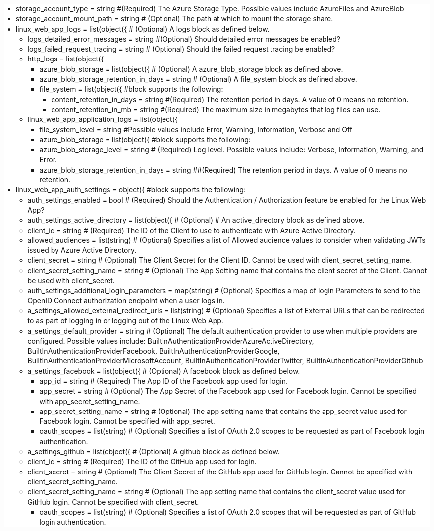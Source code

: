   - storage_account_type         = string       #(Required) The Azure Storage Type. Possible values include AzureFiles and AzureBlob
  - storage_account_mount_path   = string       # (Optional) The path at which to mount the storage share.
- linux_web_app_logs = list(object({      # (Optional) A logs block as defined below.
  - logs_detailed_error_messages = string #(Optional) Should detailed error messages be enabled?
  - logs_failed_request_tracing  = string # (Optional) Should the failed request tracing be enabled?
  - http_logs = list(object({
    - azure_blob_storage = list(object({              # (Optional) A azure_blob_storage block as defined above.
    - azure_blob_storage_retention_in_days = string # (Optional) A file_system block as defined above.
    - file_system = list(object({          #block supports the following:
      - content_retention_in_days = string #(Required) The retention period in days. A value of 0 means no retention.
      - content_retention_in_mb   = string #(Required) The maximum size in megabytes that log files can use.
  - linux_web_app_application_logs = list(object({
    - file_system_level = string                      #Possible values include Error, Warning, Information, Verbose and Off
    - azure_blob_storage = list(object({              #block supports the following:
    - azure_blob_storage_level             = string # (Required) Log level. Possible values include: Verbose, Information, Warning, and Error.
    - azure_blob_storage_retention_in_days = string ##(Required) The retention period in days. A value of 0 means no retention.
- linux_web_app_auth_settings = object({           #block supports the following:    
  - auth_settings_enabled = bool                   # (Required) Should the Authentication / Authorization feature be enabled for the Linux Web App?
  - auth_settings_active_directory = list(object({ # (Optional) # An active_directory block as defined above.
  - client_id                  = string          # (Required) The ID of the Client to use to authenticate with Azure Active Directory.
  - allowed_audiences          = list(string)    # (Optional) Specifies a list of Allowed audience values to consider when validating JWTs issued by Azure Active Directory.
  - client_secret              = string          # (Optional) The Client Secret for the Client ID. Cannot be used with client_secret_setting_name.
  - client_secret_setting_name = string          # (Optional) The App Setting name that contains the client secret of the Client. Cannot be used with client_secret.
  - auth_settings_additional_login_parameters    = map(string)  # (Optional) Specifies a map of login Parameters to send to the OpenID Connect authorization endpoint when a user logs in.
  - a_settings_allowed_external_redirect_urls = list(string) # (Optional) Specifies a list of External URLs that can be redirected to as part of logging in or logging out of the Linux Web App.
  - a_settings_default_provider               = string       # (Optional) The default authentication provider to use when multiple providers are configured. Possible values include: BuiltInAuthenticationProviderAzureActiveDirectory, BuiltInAuthenticationProviderFacebook, BuiltInAuthenticationProviderGoogle, BuiltInAuthenticationProviderMicrosoftAccount, BuiltInAuthenticationProviderTwitter, BuiltInAuthenticationProviderGithub
  - a_settings_facebook = list(object({                      # (Optional) A facebook block as defined below.
    - app_id                  = string                          # (Required) The App ID of the Facebook app used for login.
    - app_secret              = string                          # (Optional) The App Secret of the Facebook app used for Facebook login. Cannot be specified with app_secret_setting_name.
    - app_secret_setting_name = string                          # (Optional) The app setting name that contains the app_secret value used for Facebook login. Cannot be specified with app_secret.
    - oauth_scopes            = list(string)                    # (Optional) Specifies a list of OAuth 2.0 scopes to be requested as part of Facebook login authentication.
  - a_settings_github = list(object({        # (Optional) A github block as defined below.
  - client_id                  = string       # (Required) The ID of the GitHub app used for login.
  - client_secret              = string       # (Optional) The Client Secret of the GitHub app used for GitHub login. Cannot be specified with client_secret_setting_name.
  - client_secret_setting_name = string       # (Optional) The app setting name that contains the client_secret value used for GitHub login. Cannot be specified with client_secret.
    - oauth_scopes               = list(string) # (Optional) Specifies a list of OAuth 2.0 scopes that will be requested as part of GitHub login authentication.